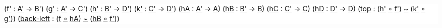   <a id="1189" class="Symbol">(</a><a id="1190" href="synthetic-homotopy-theory.25-cubical-diagrams.html#1190" class="Bound">f&#39;</a> <a id="1193" class="Symbol">:</a> <a id="1195" href="synthetic-homotopy-theory.25-cubical-diagrams.html#1132" class="Bound">A&#39;</a> <a id="1198" class="Symbol">→</a> <a id="1200" href="synthetic-homotopy-theory.25-cubical-diagrams.html#1146" class="Bound">B&#39;</a><a id="1202" class="Symbol">)</a> <a id="1204" class="Symbol">(</a><a id="1205" href="synthetic-homotopy-theory.25-cubical-diagrams.html#1205" class="Bound">g&#39;</a> <a id="1208" class="Symbol">:</a> <a id="1210" href="synthetic-homotopy-theory.25-cubical-diagrams.html#1132" class="Bound">A&#39;</a> <a id="1213" class="Symbol">→</a> <a id="1215" href="synthetic-homotopy-theory.25-cubical-diagrams.html#1160" class="Bound">C&#39;</a><a id="1217" class="Symbol">)</a> <a id="1219" class="Symbol">(</a><a id="1220" href="synthetic-homotopy-theory.25-cubical-diagrams.html#1220" class="Bound">h&#39;</a> <a id="1223" class="Symbol">:</a> <a id="1225" href="synthetic-homotopy-theory.25-cubical-diagrams.html#1146" class="Bound">B&#39;</a> <a id="1228" class="Symbol">→</a> <a id="1230" href="synthetic-homotopy-theory.25-cubical-diagrams.html#1174" class="Bound">D&#39;</a><a id="1232" class="Symbol">)</a> <a id="1234" class="Symbol">(</a><a id="1235" href="synthetic-homotopy-theory.25-cubical-diagrams.html#1235" class="Bound">k&#39;</a> <a id="1238" class="Symbol">:</a> <a id="1240" href="synthetic-homotopy-theory.25-cubical-diagrams.html#1160" class="Bound">C&#39;</a> <a id="1243" class="Symbol">→</a> <a id="1245" href="synthetic-homotopy-theory.25-cubical-diagrams.html#1174" class="Bound">D&#39;</a><a id="1247" class="Symbol">)</a>
  <a id="1251" class="Symbol">(</a><a id="1252" href="synthetic-homotopy-theory.25-cubical-diagrams.html#1252" class="Bound">hA</a> <a id="1255" class="Symbol">:</a> <a id="1257" href="synthetic-homotopy-theory.25-cubical-diagrams.html#1132" class="Bound">A&#39;</a> <a id="1260" class="Symbol">→</a> <a id="1262" href="synthetic-homotopy-theory.25-cubical-diagrams.html#1032" class="Bound">A</a><a id="1263" class="Symbol">)</a> <a id="1265" class="Symbol">(</a><a id="1266" href="synthetic-homotopy-theory.25-cubical-diagrams.html#1266" class="Bound">hB</a> <a id="1269" class="Symbol">:</a> <a id="1271" href="synthetic-homotopy-theory.25-cubical-diagrams.html#1146" class="Bound">B&#39;</a> <a id="1274" class="Symbol">→</a> <a id="1276" href="synthetic-homotopy-theory.25-cubical-diagrams.html#1044" class="Bound">B</a><a id="1277" class="Symbol">)</a> <a id="1279" class="Symbol">(</a><a id="1280" href="synthetic-homotopy-theory.25-cubical-diagrams.html#1280" class="Bound">hC</a> <a id="1283" class="Symbol">:</a> <a id="1285" href="synthetic-homotopy-theory.25-cubical-diagrams.html#1160" class="Bound">C&#39;</a> <a id="1288" class="Symbol">→</a> <a id="1290" href="synthetic-homotopy-theory.25-cubical-diagrams.html#1056" class="Bound">C</a><a id="1291" class="Symbol">)</a> <a id="1293" class="Symbol">(</a><a id="1294" href="synthetic-homotopy-theory.25-cubical-diagrams.html#1294" class="Bound">hD</a> <a id="1297" class="Symbol">:</a> <a id="1299" href="synthetic-homotopy-theory.25-cubical-diagrams.html#1174" class="Bound">D&#39;</a> <a id="1302" class="Symbol">→</a> <a id="1304" href="synthetic-homotopy-theory.25-cubical-diagrams.html#1068" class="Bound">D</a><a id="1305" class="Symbol">)</a>
  <a id="1309" class="Symbol">(</a><a id="1310" href="synthetic-homotopy-theory.25-cubical-diagrams.html#1310" class="Bound">top</a> <a id="1314" class="Symbol">:</a> <a id="1316" class="Symbol">(</a><a id="1317" href="synthetic-homotopy-theory.25-cubical-diagrams.html#1220" class="Bound">h&#39;</a> <a id="1320" href="foundation-core.functions.html#407" class="Function Operator">∘</a> <a id="1322" href="synthetic-homotopy-theory.25-cubical-diagrams.html#1190" class="Bound">f&#39;</a><a id="1324" class="Symbol">)</a> <a id="1326" href="foundation-core.homotopies.html#467" class="Function Operator">~</a> <a id="1328" class="Symbol">(</a><a id="1329" href="synthetic-homotopy-theory.25-cubical-diagrams.html#1235" class="Bound">k&#39;</a> <a id="1332" href="foundation-core.functions.html#407" class="Function Operator">∘</a> <a id="1334" href="synthetic-homotopy-theory.25-cubical-diagrams.html#1205" class="Bound">g&#39;</a><a id="1336" class="Symbol">))</a>
  <a id="1341" class="Symbol">(</a><a id="1342" href="synthetic-homotopy-theory.25-cubical-diagrams.html#1342" class="Bound">back-left</a> <a id="1352" class="Symbol">:</a> <a id="1354" class="Symbol">(</a><a id="1355" href="synthetic-homotopy-theory.25-cubical-diagrams.html#1082" class="Bound">f</a> <a id="1357" href="foundation-core.functions.html#407" class="Function Operator">∘</a> <a id="1359" href="synthetic-homotopy-theory.25-cubical-diagrams.html#1252" class="Bound">hA</a><a id="1361" class="Symbol">)</a> <a id="1363" href="foundation-core.homotopies.html#467" class="Function Operator">~</a> <a id="1365" class="Symbol">(</a><a id="1366" href="synthetic-homotopy-theory.25-cubical-diagrams.html#1266" class="Bound">hB</a> <a id="1369" href="foundation-core.functions.html#407" class="Function Operator">∘</a> <a id="1371" href="synthetic-homotopy-theory.25-cubical-diagrams.html#1190" class="Bound">f&#39;</a><a id="1373" class="Symbol">))</a>